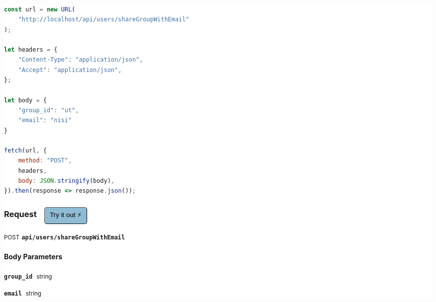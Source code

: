```javascript
const url = new URL(
    "http://localhost/api/users/shareGroupWithEmail"
);

let headers = {
    "Content-Type": "application/json",
    "Accept": "application/json",
};

let body = {
    "group_id": "ut",
    "email": "nisi"
}

fetch(url, {
    method: "POST",
    headers,
    body: JSON.stringify(body),
}).then(response => response.json());
```


<div id="execution-results-POSTapi-users-shareGroupWithEmail" hidden>
    <blockquote>Received response<span id="execution-response-status-POSTapi-users-shareGroupWithEmail"></span>:</blockquote>
    <pre class="json"><code id="execution-response-content-POSTapi-users-shareGroupWithEmail"></code></pre>
</div>
<div id="execution-error-POSTapi-users-shareGroupWithEmail" hidden>
    <blockquote>Request failed with error:</blockquote>
    <pre><code id="execution-error-message-POSTapi-users-shareGroupWithEmail"></code></pre>
</div>
<form id="form-POSTapi-users-shareGroupWithEmail" data-method="POST" data-path="api/users/shareGroupWithEmail" data-authed="0" data-hasfiles="0" data-headers='{"Content-Type":"application\/json","Accept":"application\/json"}' onsubmit="event.preventDefault(); executeTryOut('POSTapi-users-shareGroupWithEmail', this);">
<h3>
    Request&nbsp;&nbsp;&nbsp;
        <button type="button" style="background-color: #8fbcd4; padding: 5px 10px; border-radius: 5px; border-width: thin;" id="btn-tryout-POSTapi-users-shareGroupWithEmail" onclick="tryItOut('POSTapi-users-shareGroupWithEmail');">Try it out ⚡</button>
    <button type="button" style="background-color: #c97a7e; padding: 5px 10px; border-radius: 5px; border-width: thin;" id="btn-canceltryout-POSTapi-users-shareGroupWithEmail" onclick="cancelTryOut('POSTapi-users-shareGroupWithEmail');" hidden>Cancel</button>&nbsp;&nbsp;
    <button type="submit" style="background-color: #6ac174; padding: 5px 10px; border-radius: 5px; border-width: thin;" id="btn-executetryout-POSTapi-users-shareGroupWithEmail" hidden>Send Request 💥</button>
    </h3>
<p>
<small class="badge badge-black">POST</small>
 <b><code>api/users/shareGroupWithEmail</code></b>
</p>
<h4 class="fancy-heading-panel"><b>Body Parameters</b></h4>
<p>
<b><code>group_id</code></b>&nbsp;&nbsp;<small>string</small>  &nbsp;
<input type="text" name="group_id" data-endpoint="POSTapi-users-shareGroupWithEmail" data-component="body" required  hidden>
<br>
</p>
<p>
<b><code>email</code></b>&nbsp;&nbsp;<small>string</small>  &nbsp;
<input type="text" name="email" data-endpoint="POSTapi-users-shareGroupWithEmail" data-component="body" required  hidden>
<br>